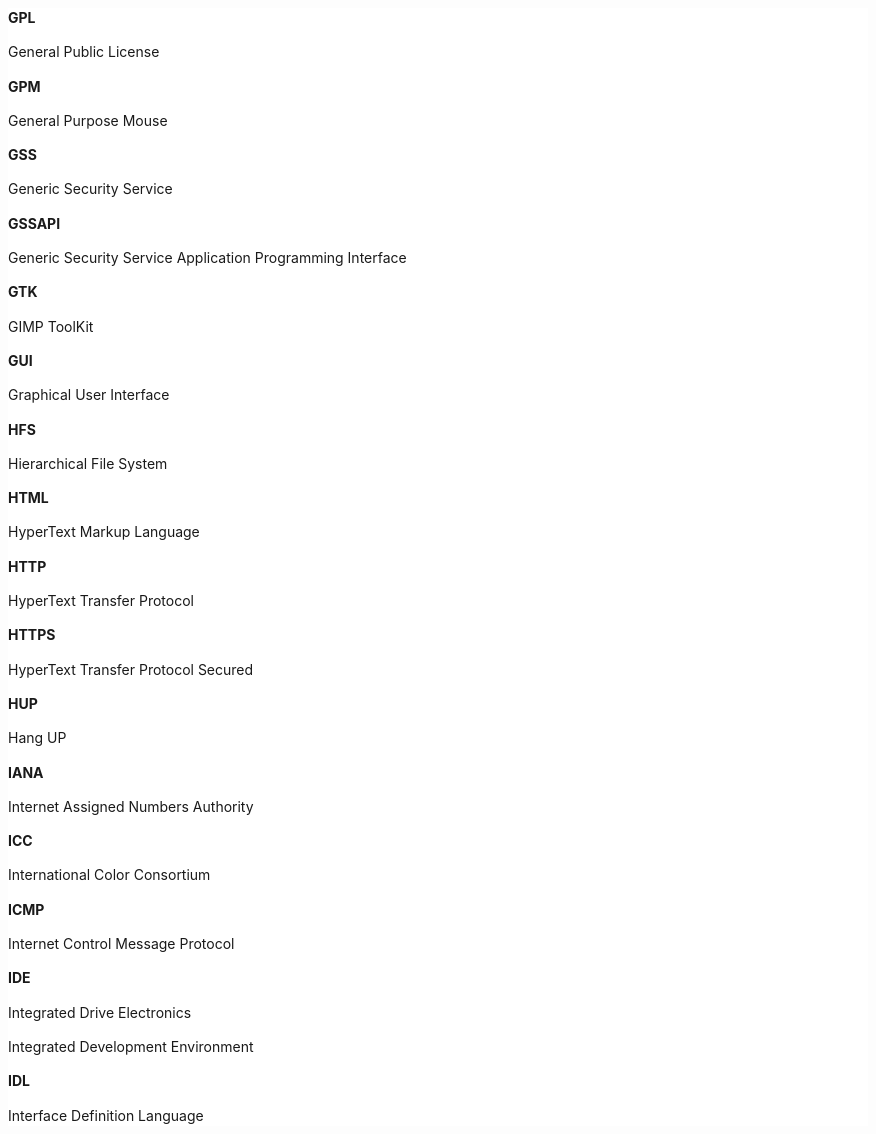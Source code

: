 **GPL**

General Public License

**GPM**

General Purpose Mouse

**GSS**

Generic Security Service

**GSSAPI**

Generic Security Service Application Programming Interface

**GTK**

GIMP ToolKit

**GUI**

Graphical User Interface

**HFS**

Hierarchical File System

**HTML**

HyperText Markup Language

**HTTP**

HyperText Transfer Protocol

**HTTPS**

HyperText Transfer Protocol Secured

**HUP**

Hang UP

**IANA**

Internet Assigned Numbers Authority

**ICC**

International Color Consortium

**ICMP**

Internet Control Message Protocol

**IDE**

Integrated Drive Electronics

Integrated Development Environment

**IDL**

Interface Definition Language

